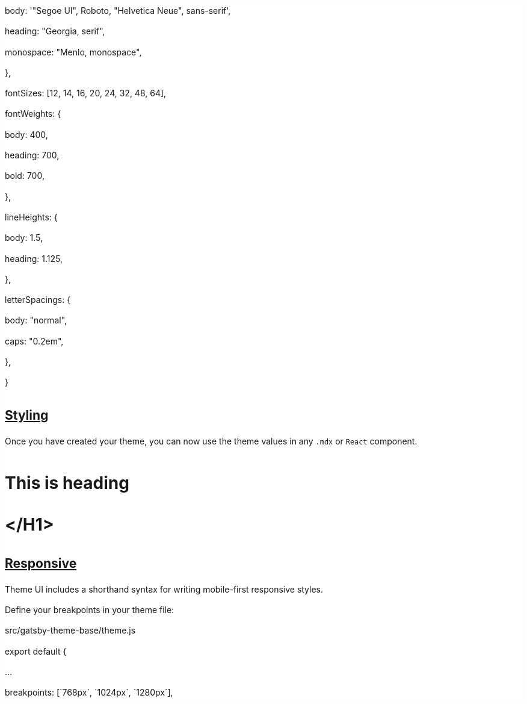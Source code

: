body: '"Segoe UI", Roboto, "Helvetica Neue", sans-serif',

heading: "Georgia, serif",

monospace: "Menlo, monospace",

},

fontSizes: \[12, 14, 16, 20, 24, 32, 48, 64\],

fontWeights: {

body: 400,

heading: 700,

bold: 700,

},

lineHeights: {

body: 1.5,

heading: 1.125,

},

letterSpacings: {

body: "normal",

caps: "0.2em",

},

}

[Styling](https://sbs-www.vercel.app/docs/theming#styling)
----------------------------------------------------------

Once you have created your theme, you can now use the theme values in any `.mdx` or `React` component.

<H1 fontFamily\="heading" fontSize\="5" lineHeight\="heading" color\="text"\>

This is heading

</H1\>

[Responsive](https://sbs-www.vercel.app/docs/theming#responsive)
----------------------------------------------------------------

Theme UI includes a shorthand syntax for writing mobile-first responsive styles.

Define your breakpoints in your theme file:

src/gatsby-theme-base/theme.js

export default {

...

breakpoints: \[\`768px\`, \`1024px\`, \`1280px\`\],
